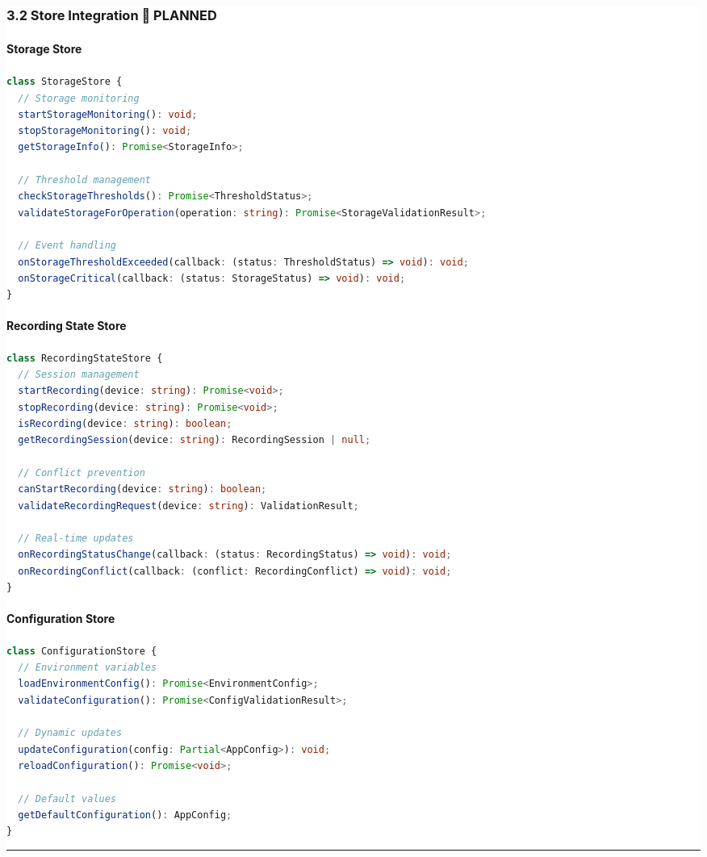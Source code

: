 ### **3.2 Store Integration** 🔄 **PLANNED**

#### **Storage Store**
```typescript
class StorageStore {
  // Storage monitoring
  startStorageMonitoring(): void;
  stopStorageMonitoring(): void;
  getStorageInfo(): Promise<StorageInfo>;
  
  // Threshold management
  checkStorageThresholds(): Promise<ThresholdStatus>;
  validateStorageForOperation(operation: string): Promise<StorageValidationResult>;
  
  // Event handling
  onStorageThresholdExceeded(callback: (status: ThresholdStatus) => void): void;
  onStorageCritical(callback: (status: StorageStatus) => void): void;
}
```

#### **Recording State Store**
```typescript
class RecordingStateStore {
  // Session management
  startRecording(device: string): Promise<void>;
  stopRecording(device: string): Promise<void>;
  isRecording(device: string): boolean;
  getRecordingSession(device: string): RecordingSession | null;
  
  // Conflict prevention
  canStartRecording(device: string): boolean;
  validateRecordingRequest(device: string): ValidationResult;
  
  // Real-time updates
  onRecordingStatusChange(callback: (status: RecordingStatus) => void): void;
  onRecordingConflict(callback: (conflict: RecordingConflict) => void): void;
}
```

#### **Configuration Store**
```typescript
class ConfigurationStore {
  // Environment variables
  loadEnvironmentConfig(): Promise<EnvironmentConfig>;
  validateConfiguration(): Promise<ConfigValidationResult>;
  
  // Dynamic updates
  updateConfiguration(config: Partial<AppConfig>): void;
  reloadConfiguration(): Promise<void>;
  
  // Default values
  getDefaultConfiguration(): AppConfig;
}
```

---